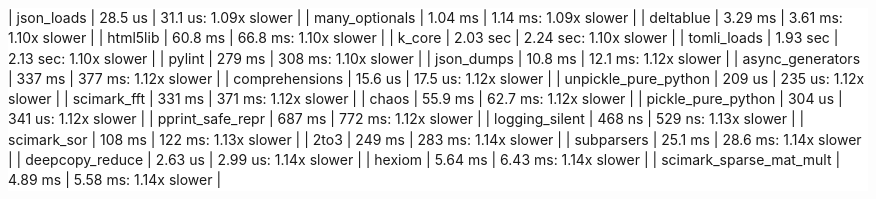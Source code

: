 | json_loads                 | 28.5 us                                                                                                         | 31.1 us: 1.09x slower                                                                                                 |
| many_optionals             | 1.04 ms                                                                                                         | 1.14 ms: 1.09x slower                                                                                                 |
| deltablue                  | 3.29 ms                                                                                                         | 3.61 ms: 1.10x slower                                                                                                 |
| html5lib                   | 60.8 ms                                                                                                         | 66.8 ms: 1.10x slower                                                                                                 |
| k_core                     | 2.03 sec                                                                                                        | 2.24 sec: 1.10x slower                                                                                                |
| tomli_loads                | 1.93 sec                                                                                                        | 2.13 sec: 1.10x slower                                                                                                |
| pylint                     | 279 ms                                                                                                          | 308 ms: 1.10x slower                                                                                                  |
| json_dumps                 | 10.8 ms                                                                                                         | 12.1 ms: 1.12x slower                                                                                                 |
| async_generators           | 337 ms                                                                                                          | 377 ms: 1.12x slower                                                                                                  |
| comprehensions             | 15.6 us                                                                                                         | 17.5 us: 1.12x slower                                                                                                 |
| unpickle_pure_python       | 209 us                                                                                                          | 235 us: 1.12x slower                                                                                                  |
| scimark_fft                | 331 ms                                                                                                          | 371 ms: 1.12x slower                                                                                                  |
| chaos                      | 55.9 ms                                                                                                         | 62.7 ms: 1.12x slower                                                                                                 |
| pickle_pure_python         | 304 us                                                                                                          | 341 us: 1.12x slower                                                                                                  |
| pprint_safe_repr           | 687 ms                                                                                                          | 772 ms: 1.12x slower                                                                                                  |
| logging_silent             | 468 ns                                                                                                          | 529 ns: 1.13x slower                                                                                                  |
| scimark_sor                | 108 ms                                                                                                          | 122 ms: 1.13x slower                                                                                                  |
| 2to3                       | 249 ms                                                                                                          | 283 ms: 1.14x slower                                                                                                  |
| subparsers                 | 25.1 ms                                                                                                         | 28.6 ms: 1.14x slower                                                                                                 |
| deepcopy_reduce            | 2.63 us                                                                                                         | 2.99 us: 1.14x slower                                                                                                 |
| hexiom                     | 5.64 ms                                                                                                         | 6.43 ms: 1.14x slower                                                                                                 |
| scimark_sparse_mat_mult    | 4.89 ms                                                                                                         | 5.58 ms: 1.14x slower                                                                                                 |